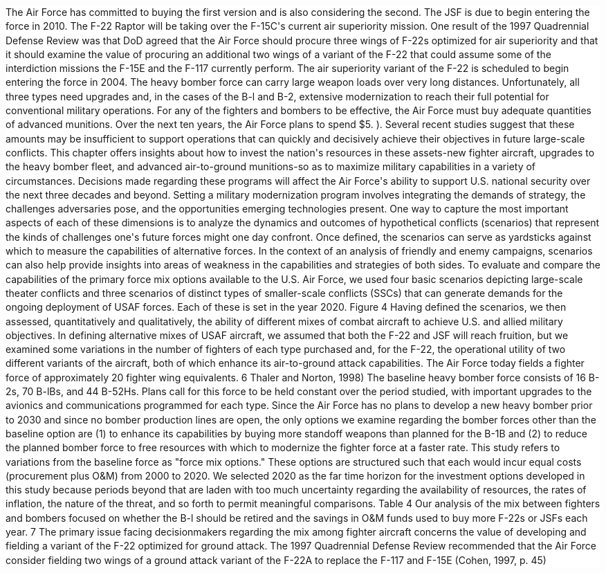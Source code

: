 The Air Force has committed to buying the first version and is also considering the second. The JSF is due to begin entering the force in 2010.
The F-22 Raptor will be taking over the F-15C's current air superiority mission. One result of the 1997 Quadrennial Defense Review was that DoD agreed that the Air Force should procure three wings of F-22s optimized for air superiority and that it should examine the value of procuring an additional two wings of a variant of the F-22 that could assume some of the interdiction missions the F-15E and the F-117 currently perform. The air superiority variant of the F-22 is scheduled to begin entering the force in 2004.
The heavy bomber force can carry large weapon loads over very long distances. Unfortunately, all three types need upgrades and, in the cases of the B-l and B-2, extensive modernization to reach their full potential for conventional military operations.
For any of the fighters and bombers to be effective, the Air Force must buy adequate quantities of advanced munitions. Over the next ten years, the Air Force plans to spend $5. ). Several recent studies suggest that these amounts may be insufficient to support operations that can quickly and decisively achieve their objectives in future large-scale conflicts.
This chapter offers insights about how to invest the nation's resources in these assets-new fighter aircraft, upgrades to the heavy bomber fleet, and advanced air-to-ground munitions-so as to maximize military capabilities in a variety of circumstances. Decisions made regarding these programs will affect the Air Force's ability to support U.S. national security over the next three decades and beyond.
Setting a military modernization program involves integrating the demands of strategy, the challenges adversaries pose, and the opportunities emerging technologies present. One way to capture the most important aspects of each of these dimensions is to analyze the dynamics and outcomes of hypothetical conflicts (scenarios) that represent the kinds of challenges one's future forces might one day confront. Once defined, the scenarios can serve as yardsticks against which to measure the capabilities of alternative forces. In the context of an analysis of friendly and enemy campaigns, scenarios can also help provide insights into areas of weakness in the capabilities and strategies of both sides.
To evaluate and compare the capabilities of the primary force mix options available to the U.S. Air Force, we used four basic scenarios depicting large-scale theater conflicts and three scenarios of distinct types of smaller-scale conflicts (SSCs) that can generate demands for the ongoing deployment of USAF forces. Each of these is set in the year 2020.
Figure 
4
Having defined the scenarios, we then assessed, quantitatively and qualitatively, the ability of different mixes of combat aircraft to achieve U.S. and allied military objectives. In defining alternative mixes of USAF aircraft, we assumed that both the F-22 and JSF will reach fruition, but we examined some variations in the number of fighters of each type purchased and, for the F-22, the operational utility of two different variants of the aircraft, both of which enhance its air-to-ground attack capabilities.
The Air Force today fields a fighter force of approximately 20 fighter wing equivalents. 
6
Thaler and Norton, 1998)
The baseline heavy bomber force consists of 16 B-2s, 70 B-lBs, and 44 B-52Hs. Plans call for this force to be held constant over the period studied, with important upgrades to the avionics and communications programmed for each type. Since the Air Force has no plans to develop a new heavy bomber prior to 2030 and since no bomber production lines are open, the only options we examine regarding the bomber forces other than the baseline option are (1) to enhance its capabilities by buying more standoff weapons than planned for the B-1B and (2) to reduce the planned bomber force to free resources with which to modernize the fighter force at a faster rate. This study refers to variations from the baseline force as "force mix options." These options are structured such that each would incur equal costs (procurement plus O&M) from 2000 to 2020. We selected 2020 as the far time horizon for the investment options developed in this study because periods beyond that are laden with too much uncertainty regarding the availability of resources, the rates of inflation, the nature of the threat, and so forth to permit meaningful comparisons. Table 
4
Our analysis of the mix between fighters and bombers focused on whether the B-l should be retired and the savings in O&M funds used to buy more F-22s or JSFs each year. 
7
The primary issue facing decisionmakers regarding the mix among fighter aircraft concerns the value of developing and fielding a variant of the F-22 optimized for ground attack. The 1997 Quadrennial Defense Review recommended that the Air Force consider fielding two wings of a ground attack variant of the F-22A to replace the F-117 and F-15E 
(Cohen, 1997, p. 45)